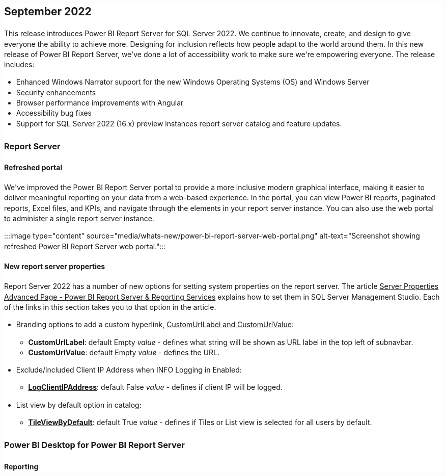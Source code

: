 ## September 2022

This release introduces Power BI Report Server for SQL Server 2022. We continue to innovate, create, and design to give everyone the ability to achieve more. Designing for inclusion reflects how people adapt to the world around them. In this new release of Power BI Report Server, we've done a lot of accessibility work to make sure we're empowering everyone. The release includes:

- Enhanced Windows Narrator support for the new Windows Operating Systems (OS) and Windows Server
- Security enhancements
- Browser performance improvements with Angular
- Accessibility bug fixes
- Support for SQL Server 2022 (16.x) preview instances report server catalog and feature updates. 
  
### Report Server

#### Refreshed portal

We've improved the Power BI Report Server portal to provide a more inclusive modern graphical interface, making it easier to deliver meaningful reporting on your data from a web-based experience. In the portal, you can view Power BI reports, paginated reports, Excel files, and KPIs, and navigate through the elements in your report server instance. You can also use the web portal to administer a single report server instance.

:::image type="content" source="media/whats-new/power-bi-report-server-web-portal.png" alt-text="Screenshot showing refreshed Power BI Report Server web portal.":::

#### New report server properties

Report Server 2022 has a number of new options for setting system properties on the report server. The article [Server Properties Advanced Page - Power BI Report Server & Reporting Services](/sql/reporting-services/tools/server-properties-advanced-page-reporting-services) explains how to set them in SQL Server Management Studio. Each of the links in this section takes you to that option in the article.

- Branding options to add a custom hyperlink, [CustomUrlLabel and CustomUrlValue](/sql/reporting-services/tools/server-properties-advanced-page-reporting-services#customurllabel-and-customurlvalue):

  - **CustomUrlLabel**: default Empty *value* - defines what string will be shown as URL label in the top left of subnavbar. 
  - **CustomUrlValue**: default Empty *value* - defines the URL. 

- Exclude/included Client IP Address when INFO Logging in Enabled:

  - [**LogClientIPAddress**](/sql/reporting-services/tools/server-properties-advanced-page-reporting-services#logclientipaddress): default False *value* - defines if client IP will be logged. 

- List view by default option in catalog:

  - [**TileViewByDefault**](/sql/reporting-services/tools/server-properties-advanced-page-reporting-services#tileviewbydefault): default True *value* - defines if Tiles or List view is selected for all users by default. 

### Power BI Desktop for Power BI Report Server

#### Reporting
